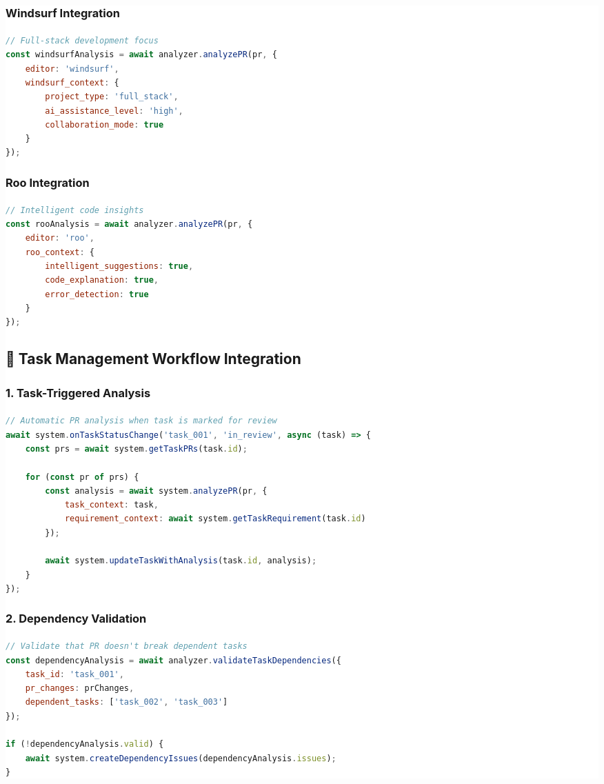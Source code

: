 ### Windsurf Integration
```javascript
// Full-stack development focus
const windsurfAnalysis = await analyzer.analyzePR(pr, {
    editor: 'windsurf',
    windsurf_context: {
        project_type: 'full_stack',
        ai_assistance_level: 'high',
        collaboration_mode: true
    }
});
```

### Roo Integration
```javascript
// Intelligent code insights
const rooAnalysis = await analyzer.analyzePR(pr, {
    editor: 'roo',
    roo_context: {
        intelligent_suggestions: true,
        code_explanation: true,
        error_detection: true
    }
});
```

## 🔄 Task Management Workflow Integration

### 1. Task-Triggered Analysis
```javascript
// Automatic PR analysis when task is marked for review
await system.onTaskStatusChange('task_001', 'in_review', async (task) => {
    const prs = await system.getTaskPRs(task.id);
    
    for (const pr of prs) {
        const analysis = await system.analyzePR(pr, {
            task_context: task,
            requirement_context: await system.getTaskRequirement(task.id)
        });
        
        await system.updateTaskWithAnalysis(task.id, analysis);
    }
});
```

### 2. Dependency Validation
```javascript
// Validate that PR doesn't break dependent tasks
const dependencyAnalysis = await analyzer.validateTaskDependencies({
    task_id: 'task_001',
    pr_changes: prChanges,
    dependent_tasks: ['task_002', 'task_003']
});

if (!dependencyAnalysis.valid) {
    await system.createDependencyIssues(dependencyAnalysis.issues);
}
```
